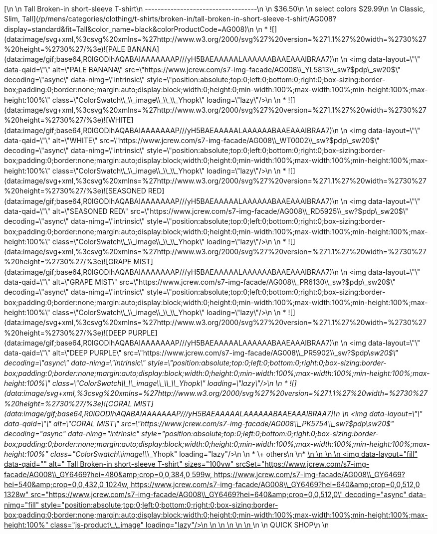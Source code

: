 [\n    \n    Tall Broken-in short-sleeve T-shirt\n    -----------------------------------\n    \n    $36.50\n    \n    select colors $29.99\n    \n    Classic, Slim, Tall](/p/mens/categories/clothing/t-shirts/broken-in/tall-broken-in-short-sleeve-t-shirt/AG008?display=standard&fit=Tall&color_name=black&colorProductCode=AG008)\n    \n    *   ![](data:image/svg+xml,%3csvg%20xmlns=%27http://www.w3.org/2000/svg%27%20version=%271.1%27%20width=%2730%27%20height=%2730%27/%3e)![PALE BANANA](data:image/gif;base64,R0lGODlhAQABAIAAAAAAAP///yH5BAEAAAAALAAAAAABAAEAAAIBRAA7)\n        \n        <img data-layout=\"\" data-qaid=\"\" alt=\"PALE BANANA\" src=\"https://www.jcrew.com/s7-img-facade/AG008\\_YL5813\\_sw?$pdp\\_sw20$\" decoding=\"async\" data-nimg=\"intrinsic\" style=\"position:absolute;top:0;left:0;bottom:0;right:0;box-sizing:border-box;padding:0;border:none;margin:auto;display:block;width:0;height:0;min-width:100%;max-width:100%;min-height:100%;max-height:100%\" class=\"ColorSwatch\\_\\_image\\_\\_\\_Yhopk\" loading=\"lazy\"/>\n        \n    *   ![](data:image/svg+xml,%3csvg%20xmlns=%27http://www.w3.org/2000/svg%27%20version=%271.1%27%20width=%2730%27%20height=%2730%27/%3e)![WHITE](data:image/gif;base64,R0lGODlhAQABAIAAAAAAAP///yH5BAEAAAAALAAAAAABAAEAAAIBRAA7)\n        \n        <img data-layout=\"\" data-qaid=\"\" alt=\"WHITE\" src=\"https://www.jcrew.com/s7-img-facade/AG008\\_WT0002\\_sw?$pdp\\_sw20$\" decoding=\"async\" data-nimg=\"intrinsic\" style=\"position:absolute;top:0;left:0;bottom:0;right:0;box-sizing:border-box;padding:0;border:none;margin:auto;display:block;width:0;height:0;min-width:100%;max-width:100%;min-height:100%;max-height:100%\" class=\"ColorSwatch\\_\\_image\\_\\_\\_Yhopk\" loading=\"lazy\"/>\n        \n    *   ![](data:image/svg+xml,%3csvg%20xmlns=%27http://www.w3.org/2000/svg%27%20version=%271.1%27%20width=%2730%27%20height=%2730%27/%3e)![SEASONED RED](data:image/gif;base64,R0lGODlhAQABAIAAAAAAAP///yH5BAEAAAAALAAAAAABAAEAAAIBRAA7)\n        \n        <img data-layout=\"\" data-qaid=\"\" alt=\"SEASONED RED\" src=\"https://www.jcrew.com/s7-img-facade/AG008\\_RD5925\\_sw?$pdp\\_sw20$\" decoding=\"async\" data-nimg=\"intrinsic\" style=\"position:absolute;top:0;left:0;bottom:0;right:0;box-sizing:border-box;padding:0;border:none;margin:auto;display:block;width:0;height:0;min-width:100%;max-width:100%;min-height:100%;max-height:100%\" class=\"ColorSwatch\\_\\_image\\_\\_\\_Yhopk\" loading=\"lazy\"/>\n        \n    *   ![](data:image/svg+xml,%3csvg%20xmlns=%27http://www.w3.org/2000/svg%27%20version=%271.1%27%20width=%2730%27%20height=%2730%27/%3e)![GRAPE MIST](data:image/gif;base64,R0lGODlhAQABAIAAAAAAAP///yH5BAEAAAAALAAAAAABAAEAAAIBRAA7)\n        \n        <img data-layout=\"\" data-qaid=\"\" alt=\"GRAPE MIST\" src=\"https://www.jcrew.com/s7-img-facade/AG008\\_PR6130\\_sw?$pdp\\_sw20$\" decoding=\"async\" data-nimg=\"intrinsic\" style=\"position:absolute;top:0;left:0;bottom:0;right:0;box-sizing:border-box;padding:0;border:none;margin:auto;display:block;width:0;height:0;min-width:100%;max-width:100%;min-height:100%;max-height:100%\" class=\"ColorSwatch\\_\\_image\\_\\_\\_Yhopk\" loading=\"lazy\"/>\n        \n    *   ![](data:image/svg+xml,%3csvg%20xmlns=%27http://www.w3.org/2000/svg%27%20version=%271.1%27%20width=%2730%27%20height=%2730%27/%3e)![DEEP PURPLE](data:image/gif;base64,R0lGODlhAQABAIAAAAAAAP///yH5BAEAAAAALAAAAAABAAEAAAIBRAA7)\n        \n        <img data-layout=\"\" data-qaid=\"\" alt=\"DEEP PURPLE\" src=\"https://www.jcrew.com/s7-img-facade/AG008\\_PR5902\\_sw?$pdp\\_sw20$\" decoding=\"async\" data-nimg=\"intrinsic\" style=\"position:absolute;top:0;left:0;bottom:0;right:0;box-sizing:border-box;padding:0;border:none;margin:auto;display:block;width:0;height:0;min-width:100%;max-width:100%;min-height:100%;max-height:100%\" class=\"ColorSwatch\\_\\_image\\_\\_\\_Yhopk\" loading=\"lazy\"/>\n        \n    *   ![](data:image/svg+xml,%3csvg%20xmlns=%27http://www.w3.org/2000/svg%27%20version=%271.1%27%20width=%2730%27%20height=%2730%27/%3e)![CORAL MIST](data:image/gif;base64,R0lGODlhAQABAIAAAAAAAP///yH5BAEAAAAALAAAAAABAAEAAAIBRAA7)\n        \n        <img data-layout=\"\" data-qaid=\"\" alt=\"CORAL MIST\" src=\"https://www.jcrew.com/s7-img-facade/AG008\\_PK5754\\_sw?$pdp\\_sw20$\" decoding=\"async\" data-nimg=\"intrinsic\" style=\"position:absolute;top:0;left:0;bottom:0;right:0;box-sizing:border-box;padding:0;border:none;margin:auto;display:block;width:0;height:0;min-width:100%;max-width:100%;min-height:100%;max-height:100%\" class=\"ColorSwatch\\_\\_image\\_\\_\\_Yhopk\" loading=\"lazy\"/>\n        \n    *   \\+ others\n    \n*   [\n    \n    ![ Tall Broken-in short-sleeve T-shirt](data:image/gif;base64,R0lGODlhAQABAIAAAAAAAP///yH5BAEAAAAALAAAAAABAAEAAAIBRAA7)\n    \n    <img data-layout=\"fill\" data-qaid=\"\" alt=\" Tall Broken-in short-sleeve T-shirt\" sizes=\"100vw\" srcSet=\"https://www.jcrew.com/s7-img-facade/AG008\\_GY6469?hei=480&amp;crop=0,0,384,0 599w, https://www.jcrew.com/s7-img-facade/AG008\\_GY6469?hei=540&amp;crop=0,0,432,0 1024w, https://www.jcrew.com/s7-img-facade/AG008\\_GY6469?hei=640&amp;crop=0,0,512,0 1328w\" src=\"https://www.jcrew.com/s7-img-facade/AG008\\_GY6469?hei=640&amp;crop=0,0,512,0\" decoding=\"async\" data-nimg=\"fill\" style=\"position:absolute;top:0;left:0;bottom:0;right:0;box-sizing:border-box;padding:0;border:none;margin:auto;display:block;width:0;height:0;min-width:100%;max-width:100%;min-height:100%;max-height:100%\" class=\"js-product\\_\\_image\" loading=\"lazy\"/>\n    \n    \n    \n    \n    \n    ](/p/mens/categories/clothing/t-shirts/broken-in/tall-broken-in-short-sleeve-t-shirt/AG008?display=standard&fit=Tall&color_name=hthr-grey&colorProductCode=AG008)\n    \n    QUICK SHOP\n    \n